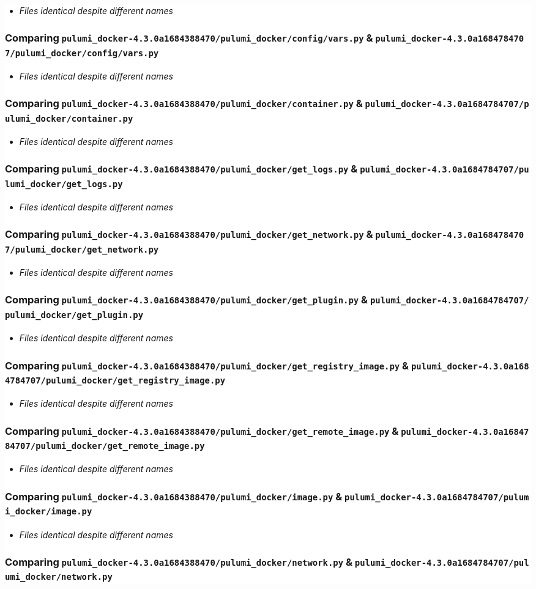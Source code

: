  * *Files identical despite different names*

### Comparing `pulumi_docker-4.3.0a1684388470/pulumi_docker/config/vars.py` & `pulumi_docker-4.3.0a1684784707/pulumi_docker/config/vars.py`

 * *Files identical despite different names*

### Comparing `pulumi_docker-4.3.0a1684388470/pulumi_docker/container.py` & `pulumi_docker-4.3.0a1684784707/pulumi_docker/container.py`

 * *Files identical despite different names*

### Comparing `pulumi_docker-4.3.0a1684388470/pulumi_docker/get_logs.py` & `pulumi_docker-4.3.0a1684784707/pulumi_docker/get_logs.py`

 * *Files identical despite different names*

### Comparing `pulumi_docker-4.3.0a1684388470/pulumi_docker/get_network.py` & `pulumi_docker-4.3.0a1684784707/pulumi_docker/get_network.py`

 * *Files identical despite different names*

### Comparing `pulumi_docker-4.3.0a1684388470/pulumi_docker/get_plugin.py` & `pulumi_docker-4.3.0a1684784707/pulumi_docker/get_plugin.py`

 * *Files identical despite different names*

### Comparing `pulumi_docker-4.3.0a1684388470/pulumi_docker/get_registry_image.py` & `pulumi_docker-4.3.0a1684784707/pulumi_docker/get_registry_image.py`

 * *Files identical despite different names*

### Comparing `pulumi_docker-4.3.0a1684388470/pulumi_docker/get_remote_image.py` & `pulumi_docker-4.3.0a1684784707/pulumi_docker/get_remote_image.py`

 * *Files identical despite different names*

### Comparing `pulumi_docker-4.3.0a1684388470/pulumi_docker/image.py` & `pulumi_docker-4.3.0a1684784707/pulumi_docker/image.py`

 * *Files identical despite different names*

### Comparing `pulumi_docker-4.3.0a1684388470/pulumi_docker/network.py` & `pulumi_docker-4.3.0a1684784707/pulumi_docker/network.py`

